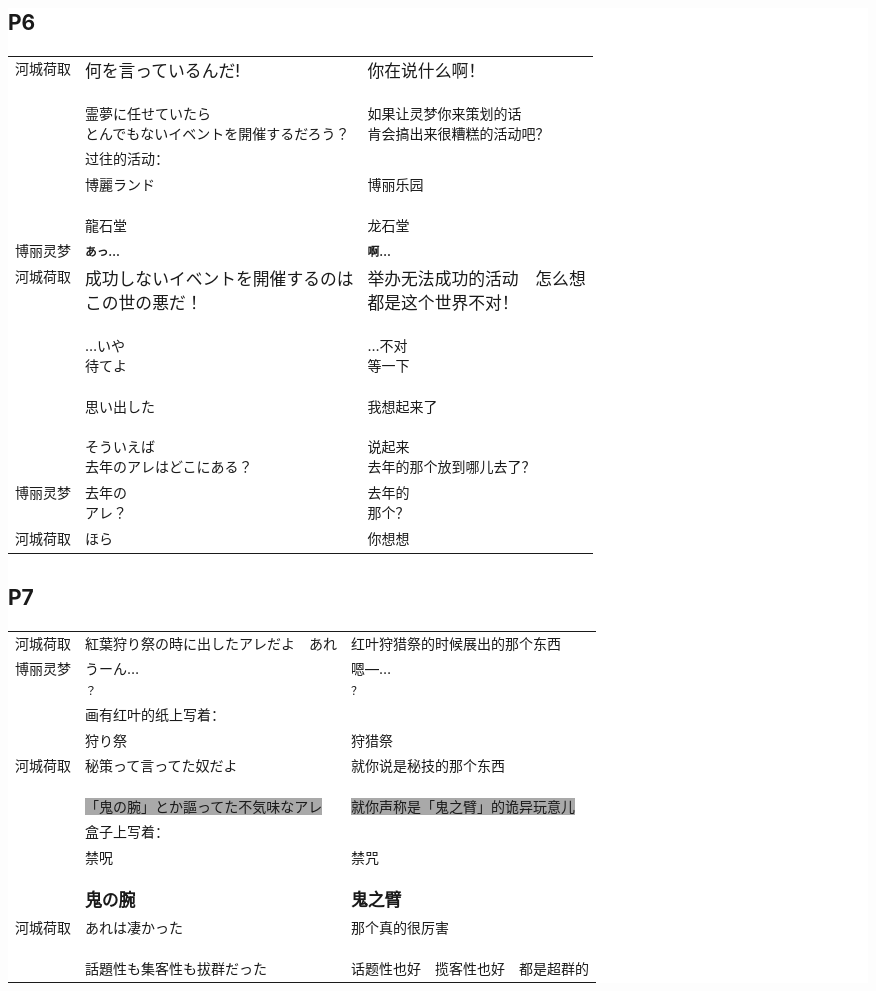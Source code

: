 

## P6

<table><tbody><tr class="tt-content" id="P6-1" data-pos="&#91;&quot;P6&quot;,1&#93;"><td id="河城荷取" class="tt-char" lang="zh"><div class="poem">河城荷取</div></td><td class="tt-ja" lang="ja"><div class="poem"><big>何を言っているんだ!</big><br><br>霊夢に任せていたら<br>とんでもないイベントを開催するだろう？</div></td><td class="tt-zh" lang="zh"><div class="poem"><big>你在说什么啊！</big><br><br>如果让灵梦你来策划的话<br>肯会搞出来很糟糕的活动吧？<br></div></td></tr><tr class="tt-status-header" id="P6-2" data-pos="&#91;&quot;P6&quot;,2&#93;"><td class="tt-s" lang="zh"><div class="poem"></div></td><td colspan="2" class="tt-status" lang="zh"><div class="poem">过往的活动：</div></td></tr><tr class="tt-narrator" id="P6-3" data-pos="&#91;&quot;P6&quot;,3&#93;"><td id="" class="tt-narrator" lang="zh"><div class="poem"></div></td><td class="tt-ja" lang="ja"><div class="poem">博麗ランド<br><br>龍石堂</div></td><td class="tt-zh" lang="zh"><div class="poem">博丽乐园<br><br>龙石堂</div></td></tr><tr class="tt-content" id="P6-4" data-pos="&#91;&quot;P6&quot;,4&#93;"><td id="博丽灵梦" class="tt-char" lang="zh"><div class="poem">博丽灵梦</div></td><td class="tt-ja" lang="ja"><div class="poem"><small><b>あっ…</b></small></div></td><td class="tt-zh" lang="zh"><div class="poem"><small><b>啊…</b></small></div></td></tr><tr class="tt-content" id="P6-5" data-pos="&#91;&quot;P6&quot;,5&#93;"><td id="河城荷取" class="tt-char" lang="zh"><div class="poem">河城荷取</div></td><td class="tt-ja" lang="ja"><div class="poem"><big>成功しないイベントを開催するのは</big><br><big>この世の悪だ！</big><br><br>…いや<br>待てよ<br><br>思い出した<br><br>そういえば<br>去年のアレはどこにある？</div></td><td class="tt-zh" lang="zh"><div class="poem"><big>举办无法成功的活动　怎么想</big><br><big>都是这个世界不对！</big><br><br>…不对<br>等一下<br><br>我想起来了<br><br>说起来<br>去年的那个放到哪儿去了？<br></div></td></tr><tr class="tt-content" id="P6-6" data-pos="&#91;&quot;P6&quot;,6&#93;"><td id="博丽灵梦" class="tt-char" lang="zh"><div class="poem">博丽灵梦</div></td><td class="tt-ja" lang="ja"><div class="poem">去年の<br>アレ？</div></td><td class="tt-zh" lang="zh"><div class="poem">去年的<br>那个？<br></div></td></tr><tr class="tt-content" id="P6-7" data-pos="&#91;&quot;P6&quot;,7&#93;"><td id="河城荷取" class="tt-char" lang="zh"><div class="poem">河城荷取</div></td><td class="tt-ja" lang="ja"><div class="poem">ほら</div></td><td class="tt-zh" lang="zh"><div class="poem">你想想<br></div></td></tr></tbody></table>



## P7

<table><tbody><tr class="tt-content" id="P7-1" data-pos="&#91;&quot;P7&quot;,1&#93;"><td id="河城荷取" class="tt-char" lang="zh"><div class="poem">河城荷取</div></td><td class="tt-ja" lang="ja"><div class="poem">紅葉狩り祭の時に出したアレだよ　あれ</div></td><td class="tt-zh" lang="zh"><div class="poem">红叶狩猎祭的时候展出的那个东西<br></div></td></tr><tr class="tt-content" id="P7-2" data-pos="&#91;&quot;P7&quot;,2&#93;"><td id="博丽灵梦" class="tt-char" lang="zh"><div class="poem">博丽灵梦</div></td><td class="tt-ja" lang="ja"><div class="poem">うーん…<br><small>？</small></div></td><td class="tt-zh" lang="zh"><div class="poem">嗯—…<br><small>？</small><br></div></td></tr><tr class="tt-status-header" id="P7-3" data-pos="&#91;&quot;P7&quot;,3&#93;"><td class="tt-s" lang="zh"><div class="poem"></div></td><td colspan="2" class="tt-status" lang="zh"><div class="poem">画有红叶的纸上写着：</div></td></tr><tr class="tt-narrator" id="P7-4" data-pos="&#91;&quot;P7&quot;,4&#93;"><td id="" class="tt-narrator" lang="zh"><div class="poem"></div></td><td class="tt-ja" lang="ja"><div class="poem">狩り祭</div></td><td class="tt-zh" lang="zh"><div class="poem">狩猎祭<br></div></td></tr><tr class="tt-content" id="P7-5" data-pos="&#91;&quot;P7&quot;,5&#93;"><td id="河城荷取" class="tt-char" lang="zh"><div class="poem">河城荷取</div></td><td class="tt-ja" lang="ja"><div class="poem">秘策って言ってた奴だよ<br><br><span style="background-color: darkgray;">「鬼の腕」とか謳ってた不気味なアレ</span></div></td><td class="tt-zh" lang="zh"><div class="poem">就你说是秘技的那个东西<br><br><span style="background-color: darkgray;">就你声称是「鬼之臂」的诡异玩意儿</span><br></div></td></tr><tr class="tt-status-header" id="P7-6" data-pos="&#91;&quot;P7&quot;,6&#93;"><td class="tt-s" lang="zh"><div class="poem"></div></td><td colspan="2" class="tt-status" lang="zh"><div class="poem">盒子上写着：</div></td></tr><tr class="tt-narrator" id="P7-7" data-pos="&#91;&quot;P7&quot;,7&#93;"><td id="" class="tt-narrator" lang="zh"><div class="poem"></div></td><td class="tt-ja" lang="ja"><div class="poem">禁呪<br><br><b><big>鬼の腕</big></b></div></td><td class="tt-zh" lang="zh"><div class="poem">禁咒<br><br><b><big>鬼之臂</big></b><br></div></td></tr><tr class="tt-content" id="P7-8" data-pos="&#91;&quot;P7&quot;,8&#93;"><td id="河城荷取" class="tt-char" lang="zh"><div class="poem">河城荷取</div></td><td class="tt-ja" lang="ja"><div class="poem">あれは凄かった<br><br>話題性も集客性も拔群だった</div></td><td class="tt-zh" lang="zh"><div class="poem">那个真的很厉害<br><br>话题性也好　揽客性也好　都是超群的<br></div></td></tr></tbody></table>
